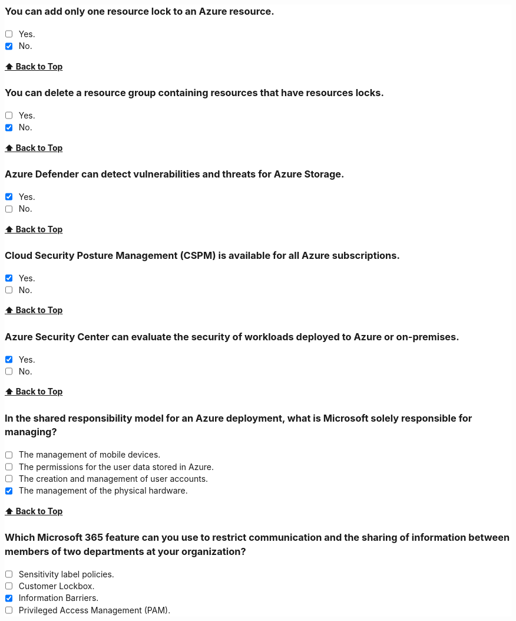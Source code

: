 ### You can add only one resource lock to an Azure resource.

- [ ] Yes.
- [x] No.

**[⬆ Back to Top](#table-of-contents)**

### You can delete a resource group containing resources that have resources locks.

- [ ] Yes.
- [x] No.

**[⬆ Back to Top](#table-of-contents)**

### Azure Defender can detect vulnerabilities and threats for Azure Storage.

- [x] Yes.
- [ ] No.

**[⬆ Back to Top](#table-of-contents)**

### Cloud Security Posture Management (CSPM) is available for all Azure subscriptions.

- [x] Yes.
- [ ] No.

**[⬆ Back to Top](#table-of-contents)**

### Azure Security Center can evaluate the security of workloads deployed to Azure or on-premises.

- [x] Yes.
- [ ] No.

**[⬆ Back to Top](#table-of-contents)**

### In the shared responsibility model for an Azure deployment, what is Microsoft solely responsible for managing?

- [ ] The management of mobile devices.
- [ ] The permissions for the user data stored in Azure.
- [ ] The creation and management of user accounts.
- [x] The management of the physical hardware.

**[⬆ Back to Top](#table-of-contents)**

### Which Microsoft 365 feature can you use to restrict communication and the sharing of information between members of two departments at your organization?

- [ ] Sensitivity label policies.
- [ ] Customer Lockbox.
- [x] Information Barriers.
- [ ] Privileged Access Management (PAM).
